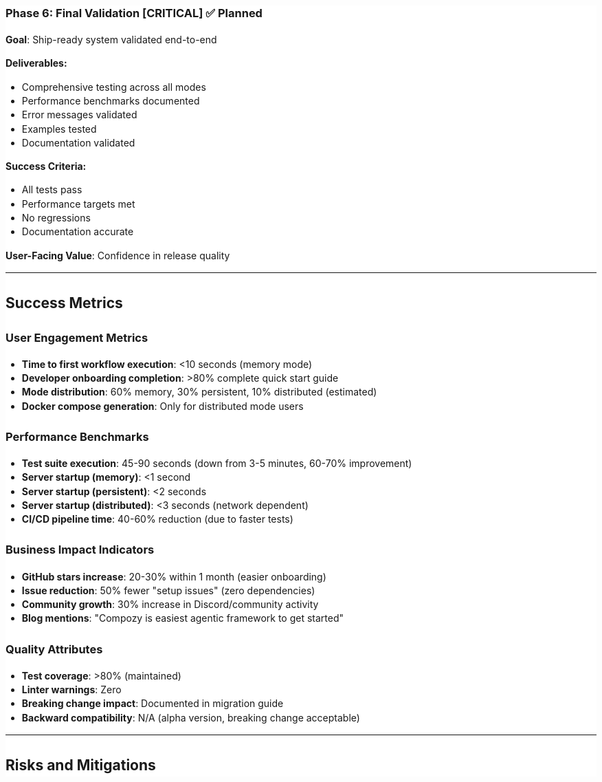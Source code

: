 
### Phase 6: Final Validation [CRITICAL] ✅ Planned
**Goal**: Ship-ready system validated end-to-end

**Deliverables:**
- Comprehensive testing across all modes
- Performance benchmarks documented
- Error messages validated
- Examples tested
- Documentation validated

**Success Criteria:**
- All tests pass
- Performance targets met
- No regressions
- Documentation accurate

**User-Facing Value**: Confidence in release quality

---

## Success Metrics

### User Engagement Metrics
- **Time to first workflow execution**: <10 seconds (memory mode)
- **Developer onboarding completion**: >80% complete quick start guide
- **Mode distribution**: 60% memory, 30% persistent, 10% distributed (estimated)
- **Docker compose generation**: Only for distributed mode users

### Performance Benchmarks
- **Test suite execution**: 45-90 seconds (down from 3-5 minutes, 60-70% improvement)
- **Server startup (memory)**: <1 second
- **Server startup (persistent)**: <2 seconds
- **Server startup (distributed)**: <3 seconds (network dependent)
- **CI/CD pipeline time**: 40-60% reduction (due to faster tests)

### Business Impact Indicators
- **GitHub stars increase**: 20-30% within 1 month (easier onboarding)
- **Issue reduction**: 50% fewer "setup issues" (zero dependencies)
- **Community growth**: 30% increase in Discord/community activity
- **Blog mentions**: "Compozy is easiest agentic framework to get started"

### Quality Attributes
- **Test coverage**: >80% (maintained)
- **Linter warnings**: Zero
- **Breaking change impact**: Documented in migration guide
- **Backward compatibility**: N/A (alpha version, breaking change acceptable)

---

## Risks and Mitigations

